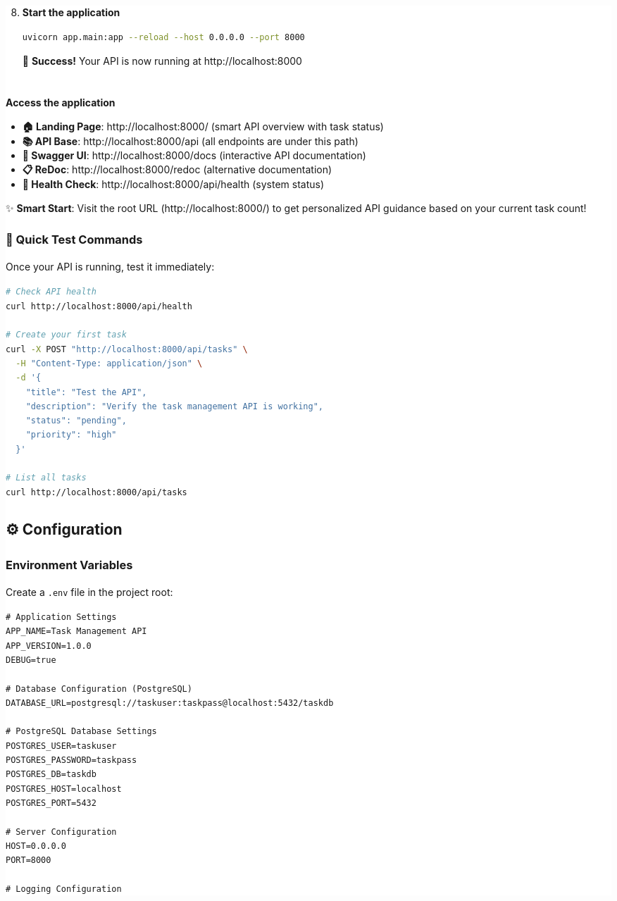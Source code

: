 8. **Start the application**
   ```bash
   uvicorn app.main:app --reload --host 0.0.0.0 --port 8000
   ```
   
   🎉 **Success!** Your API is now running at http://localhost:8000

#
 **Access the application**
   - **🏠 Landing Page**: http://localhost:8000/ (smart API overview with task status)
   - **📚 API Base**: http://localhost:8000/api (all endpoints are under this path)
   - **📖 Swagger UI**: http://localhost:8000/docs (interactive API documentation)
   - **📋 ReDoc**: http://localhost:8000/redoc (alternative documentation)
   - **💚 Health Check**: http://localhost:8000/api/health (system status)
   
   ✨ **Smart Start**: Visit the root URL (http://localhost:8000/) to get personalized API guidance based on your current task count!

### 🚀 Quick Test Commands

Once your API is running, test it immediately:

```bash
# Check API health
curl http://localhost:8000/api/health

# Create your first task
curl -X POST "http://localhost:8000/api/tasks" \
  -H "Content-Type: application/json" \
  -d '{
    "title": "Test the API",
    "description": "Verify the task management API is working",
    "status": "pending",
    "priority": "high"
  }'

# List all tasks
curl http://localhost:8000/api/tasks
```

## ⚙️ Configuration

### Environment Variables

Create a `.env` file in the project root:

```env
# Application Settings
APP_NAME=Task Management API
APP_VERSION=1.0.0
DEBUG=true

# Database Configuration (PostgreSQL)
DATABASE_URL=postgresql://taskuser:taskpass@localhost:5432/taskdb

# PostgreSQL Database Settings
POSTGRES_USER=taskuser
POSTGRES_PASSWORD=taskpass
POSTGRES_DB=taskdb
POSTGRES_HOST=localhost
POSTGRES_PORT=5432

# Server Configuration
HOST=0.0.0.0
PORT=8000

# Logging Configuration
```